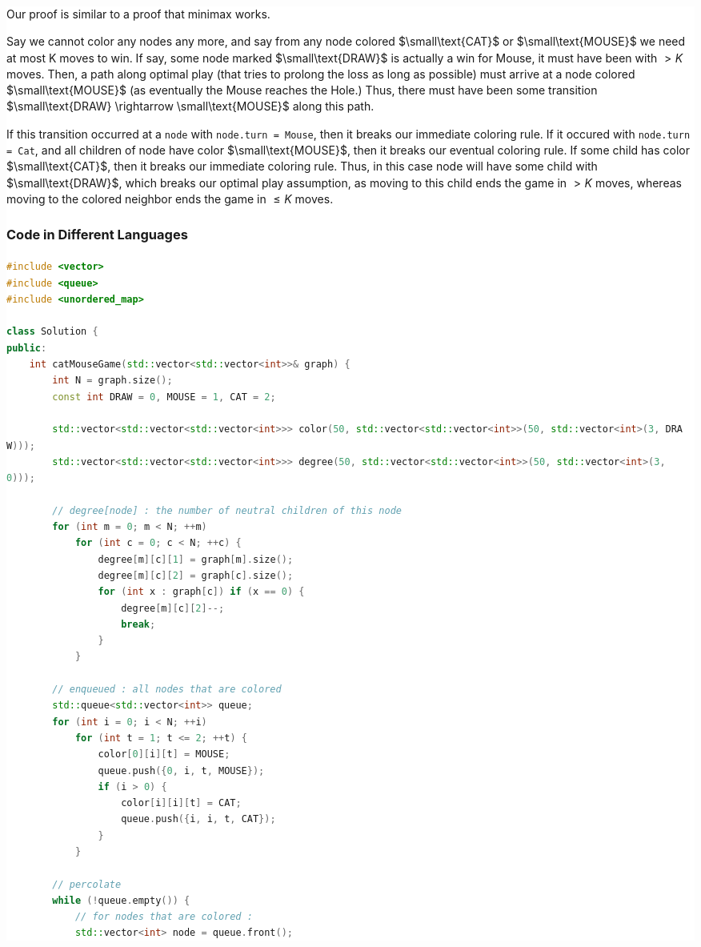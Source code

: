 Our proof is similar to a proof that minimax works.

Say we cannot color any nodes any more, and say from any node colored $\small\text{CAT}$ or $\small\text{MOUSE}$ we need at most K moves to win. If say, some node marked $\small\text{DRAW}$ is actually a win for Mouse, it must have been with $>K$ moves. Then, a path along optimal play (that tries to prolong the loss as long as possible) must arrive at a node colored $\small\text{MOUSE}$ (as eventually the Mouse reaches the Hole.) Thus, there must have been some transition $\small\text{DRAW} \rightarrow \small\text{MOUSE}$ along this path.

If this transition occurred at a `node` with `node.turn = Mouse`, then it breaks our immediate coloring rule. If it occured with `node.turn = Cat`, and all children of node have color $\small\text{MOUSE}$, then it breaks our eventual coloring rule. If some child has color $\small\text{CAT}$, then it breaks our immediate coloring rule. Thus, in this case node will have some child with $\small\text{DRAW}$, which breaks our optimal play assumption, as moving to this child ends the game in $>K$ moves, whereas moving to the colored neighbor ends the game in $\leq K$ moves.

### Code in Different Languages

<Tabs>
<TabItem value="cpp" label="C++">
  <SolutionAuthor name="@Shreyash3087"/>

```cpp
#include <vector>
#include <queue>
#include <unordered_map>

class Solution {
public:
    int catMouseGame(std::vector<std::vector<int>>& graph) {
        int N = graph.size();
        const int DRAW = 0, MOUSE = 1, CAT = 2;

        std::vector<std::vector<std::vector<int>>> color(50, std::vector<std::vector<int>>(50, std::vector<int>(3, DRAW)));
        std::vector<std::vector<std::vector<int>>> degree(50, std::vector<std::vector<int>>(50, std::vector<int>(3, 0)));

        // degree[node] : the number of neutral children of this node
        for (int m = 0; m < N; ++m)
            for (int c = 0; c < N; ++c) {
                degree[m][c][1] = graph[m].size();
                degree[m][c][2] = graph[c].size();
                for (int x : graph[c]) if (x == 0) {
                    degree[m][c][2]--;
                    break;
                }
            }

        // enqueued : all nodes that are colored
        std::queue<std::vector<int>> queue;
        for (int i = 0; i < N; ++i)
            for (int t = 1; t <= 2; ++t) {
                color[0][i][t] = MOUSE;
                queue.push({0, i, t, MOUSE});
                if (i > 0) {
                    color[i][i][t] = CAT;
                    queue.push({i, i, t, CAT});
                }
            }

        // percolate
        while (!queue.empty()) {
            // for nodes that are colored :
            std::vector<int> node = queue.front();
```